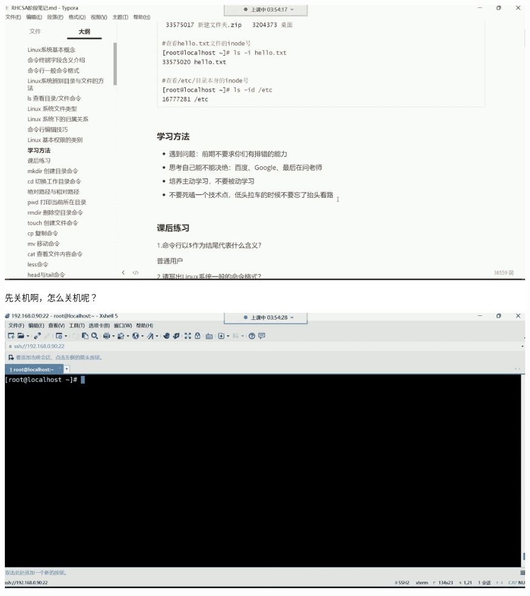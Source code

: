 ![](img/3271668a7ea5daa73de579ab452c6a4a_11.png)

先关机啊，怎么关机呢？

![](img/3271668a7ea5daa73de579ab452c6a4a_13.png)
